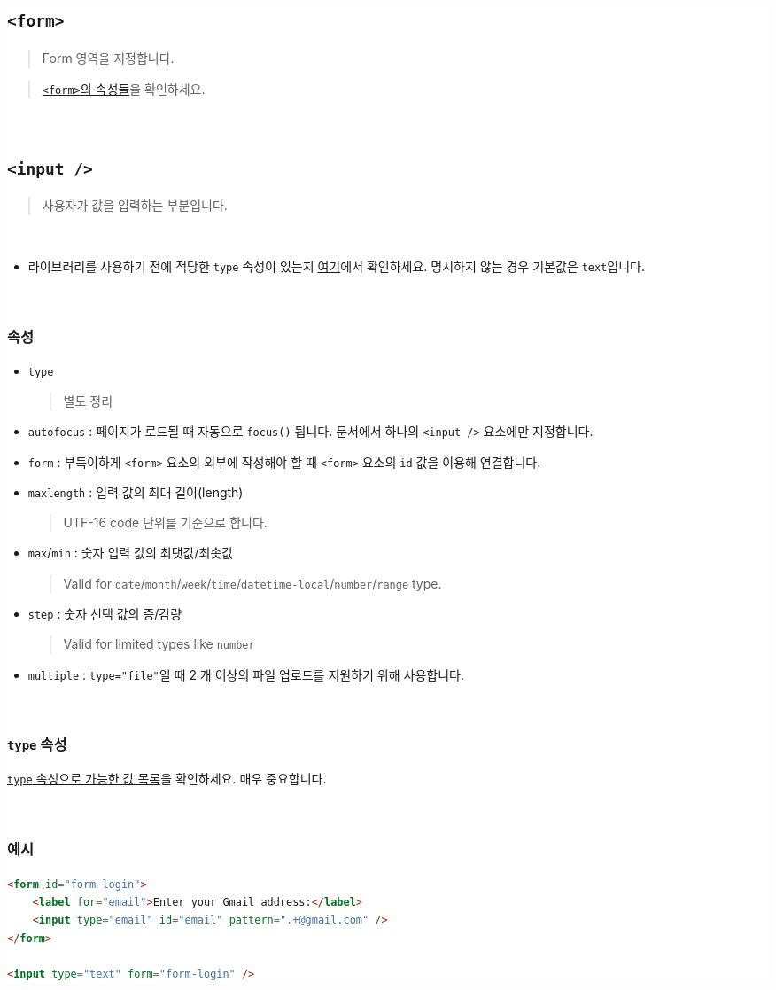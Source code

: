 ## `<form>`

> Form 영역을 지정합니다.

> [`<form>`의 속성들](https://developer.mozilla.org/ko/docs/Web/HTML/Element/form#%ED%8A%B9%EC%84%B1)을 확인하세요.

<br>

## `<input />`

> 사용자가 값을 입력하는 부분입니다.

<br>

- 라이브러리를 사용하기 전에 적당한 `type` 속성이 있는지 [여기](https://developer.mozilla.org/en-US/docs/Web/HTML/Element/input#types)에서 확인하세요. 명시하지 않는 경우 기본값은 `text`입니다.

<br>

### 속성

- `type`

  > 별도 정리

- `autofocus` : 페이지가 로드될 때 자동으로 `focus()` 됩니다. 문서에서 하나의 `<input />` 요소에만 지정합니다.

- `form` : 부득이하게 `<form>` 요소의 외부에 작성해야 할 때 `<form>` 요소의 `id` 값을 이용해 연결합니다.

- `maxlength` : 입력 값의 최대 길이(length)

  > UTF-16 code 단위를 기준으로 합니다.

- `max`/`min` : 숫자 입력 값의 최댓값/최솟값

  > Valid for `date`/`month`/`week`/`time`/`datetime-local`/`number`/`range` type.

- `step` : 숫자 선택 값의 증/감량

  > Valid for limited types like `number`

- `multiple` : `type="file"`일 때 2 개 이상의 파일 업로드를 지원하기 위해 사용합니다.

<br>

### `type` 속성

[`type` 속성으로 가능한 값 목록](https://developer.mozilla.org/en-US/docs/Web/HTML/Element/input#types)을 확인하세요. 매우 중요합니다.

<br>

### 예시

```html
<form id="form-login">
	<label for="email">Enter your Gmail address:</label>
	<input type="email" id="email" pattern=".+@gmail.com" />
</form>

<input type="text" form="form-login" />
```
